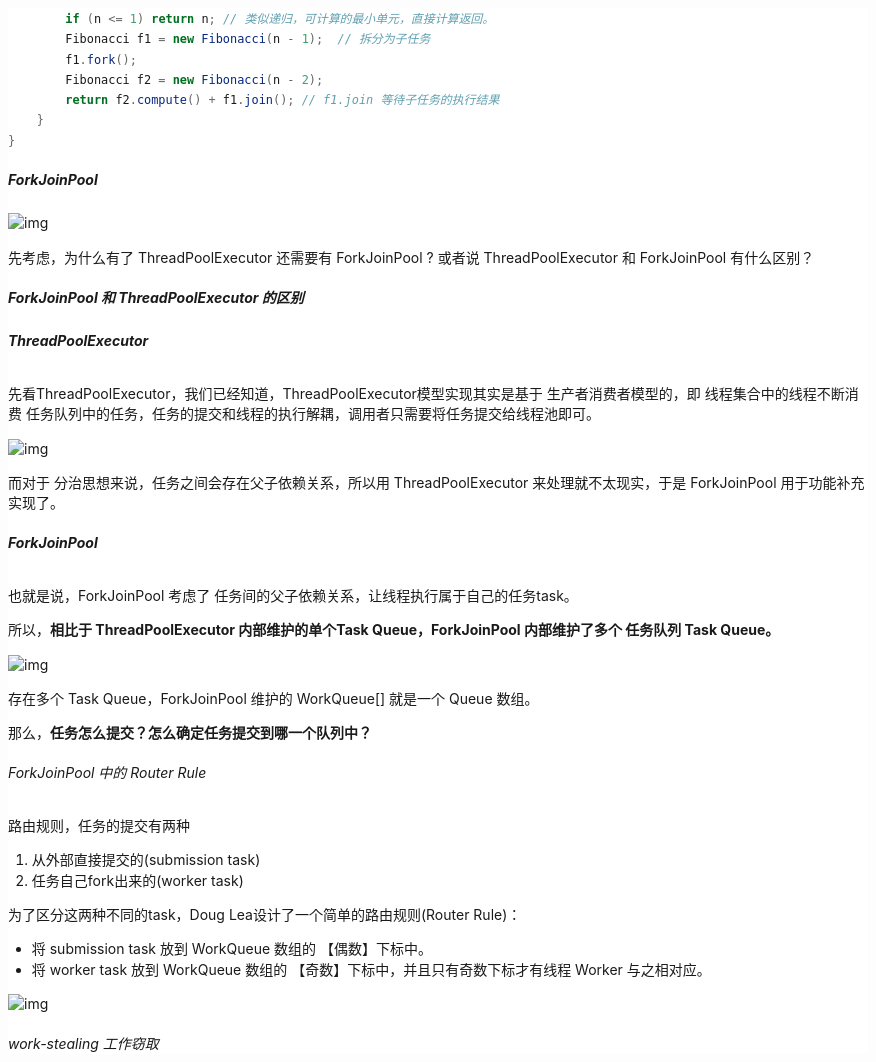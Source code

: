 ```java
		if (n <= 1) return n; // 类似递归，可计算的最小单元，直接计算返回。
        Fibonacci f1 = new Fibonacci(n - 1);  // 拆分为子任务
        f1.fork();
        Fibonacci f2 = new Fibonacci(n - 2);
        return f2.compute() + f1.join(); // f1.join 等待子任务的执行结果
    }
}
```

##### ForkJoinPool

![img](https://cdn.jsdelivr.net/gh/FraserYu/img-host@master/blog-img20201230205543.png)

先考虑，为什么有了 ThreadPoolExecutor 还需要有 ForkJoinPool ? 或者说 ThreadPoolExecutor 和 ForkJoinPool 有什么区别？

##### ForkJoinPool 和 ThreadPoolExecutor 的区别

###### **ThreadPoolExecutor**

先看ThreadPoolExecutor，我们已经知道，ThreadPoolExecutor模型实现其实是基于 生产者消费者模型的，即 线程集合中的线程不断消费 任务队列中的任务，任务的提交和线程的执行解耦，调用者只需要将任务提交给线程池即可。

![img](https://cdn.jsdelivr.net/gh/FraserYu/img-host@master/blog-img20201230215609.png)

而对于 分治思想来说，任务之间会存在父子依赖关系，所以用 ThreadPoolExecutor 来处理就不太现实，于是 ForkJoinPool 用于功能补充实现了。

###### **ForkJoinPool**

也就是说，ForkJoinPool 考虑了 任务间的父子依赖关系，让线程执行属于自己的任务task。

所以，**相比于 ThreadPoolExecutor 内部维护的单个Task Queue，ForkJoinPool 内部维护了多个 任务队列 Task Queue。**

![img](https://cdn.jsdelivr.net/gh/FraserYu/img-host@master/blog-img20210102222146.png)

存在多个 Task Queue，ForkJoinPool 维护的 WorkQueue[] 就是一个 Queue 数组。

那么，**任务怎么提交？怎么确定任务提交到哪一个队列中？**



###### ForkJoinPool 中的 Router Rule

路由规则，任务的提交有两种

1. 从外部直接提交的(submission task)
2. 任务自己fork出来的(worker task)

为了区分这两种不同的task，Doug Lea设计了一个简单的路由规则(Router Rule)：

- 将 submission task 放到 WorkQueue 数组的 【偶数】下标中。
- 将 worker task 放到 WorkQueue 数组的 【奇数】下标中，并且只有奇数下标才有线程 Worker 与之相对应。

![img](https://cdn.jsdelivr.net/gh/FraserYu/img-host@master/blog-img20210217101059.png)



###### work-stealing 工作窃取
